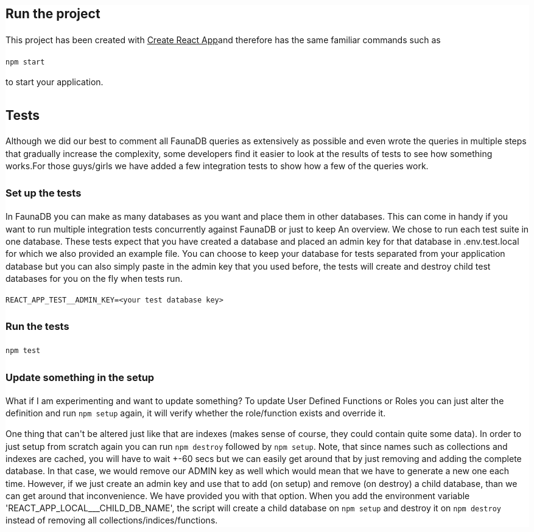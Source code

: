 ## Run the project
This project has been created with [Create React App](https://reactjs.org/docs/create-a-new-react-app.html#create-react-app)and therefore has the same familiar commands such as 

`npm start`

to start your application. 

## Tests
Although we did our best to comment all FaunaDB queries as extensively as possible and even wrote the queries in multiple steps that gradually increase the complexity, some developers find it easier to look at the results of tests to see how something works.For those guys/girls we have added a few integration tests to show how a few of the queries work. 

### Set up the tests
In FaunaDB you can make as many databases as you want and place them in other databases.
This can come in handy if you want to run multiple integration tests concurrently against FaunaDB or just to keep
An overview. We chose to run each test suite in one database. These tests expect that you have created a database and placed an admin key for that database in .env.test.local for which we also provided an example file. You can choose to keep your database for tests separated from your application database but you can also simply paste in the admin key that you used before, the tests will create and destroy child test databases for you on the fly when tests run.
```
REACT_APP_TEST__ADMIN_KEY=<your test database key>
```

### Run the tests
`npm test`


### Update something in the setup
What if I am experimenting and want to update something? 
To update User Defined Functions or Roles you can just alter the definition and run `npm setup` again, it will verify whether the role/function exists and override it.

One thing that can't be altered just like that are indexes (makes sense of course, they could contain quite some data). 
In order to just setup from scratch again you can run `npm destroy` followed by `npm setup`. Note, that since names such as collections and indexes are cached, you will have to wait +-60 secs but we can easily get around that by just removing and adding the complete database. In that case, we would remove our ADMIN key as well which would mean that we have to generate a new one each time. However, if we just create an admin key and use that to add (on setup) and remove (on destroy) a child database, than we can get around that inconvenience. We have provided you with that option. When you add the environment variable 'REACT_APP_LOCAL___CHILD_DB_NAME', the script will create a child database on `npm setup` and destroy it on `npm destroy` instead of removing all collections/indices/functions. 
